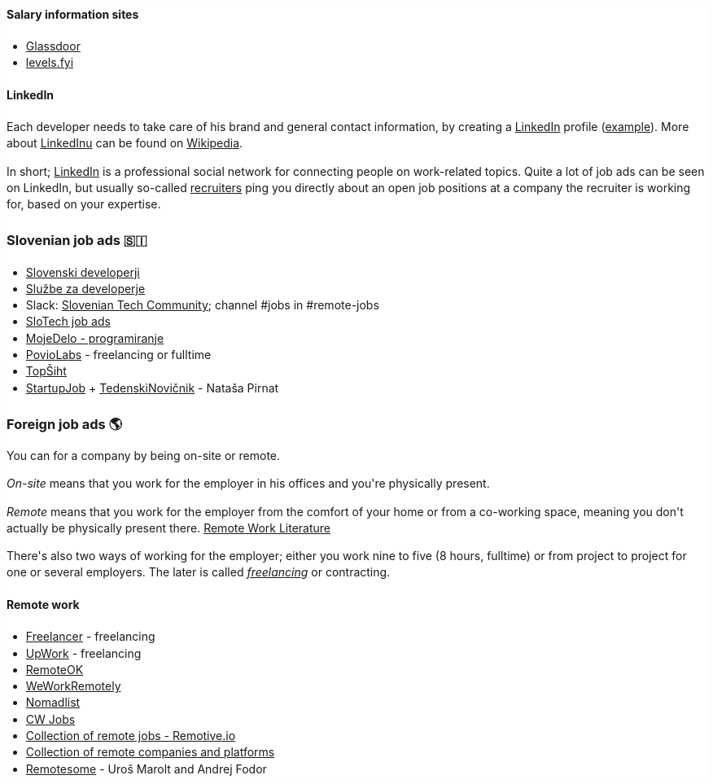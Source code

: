 #### Salary information sites
- [Glassdoor](https://www.glassdoor.com/index.htm)
- [levels.fyi](https://www.levels.fyi)

#### LinkedIn
Each developer needs to take care of his brand and general contact information, by creating a [LinkedIn](https://www.linkedin.com/) profile ([example](https://www.linkedin.com/in/miha-novak-498738b8/)). 
More about [LinkedInu](https://www.linkedin.com/) can be found on [Wikipedia](https://en.wikipedia.org/wiki/LinkedIn).

In short; [LinkedIn](https://www.linkedin.com/) is a professional social network for connecting people on work-related topics.
Quite a lot of job ads can be seen on LinkedIn, but usually so-called [recruiters](http://www.businessdictionary.com/definition/recruiter.html) ping you directly
about an open job positions at a company the recruiter is working for, based on your expertise.

### Slovenian job ads  🇸🇮
- [Slovenski developerji](https://www.facebook.com/groups/developerji)
- [Službe za developerje](https://www.facebook.com/groups/587337648113104)
- Slack: [Slovenian Tech Community](https://sloveniantech.herokuapp.com/); channel #jobs in #remote-jobs
- [SloTech job ads](https://slo-tech.com/delo)
- [MojeDelo - programiranje](https://www.mojedelo.com/prosta-delovna-mesta/racunalnistvo-programiranje)
- [PovioLabs](https://www.poviolabs.com) - freelancing or fulltime
- [TopŠiht](https://topsiht.si)
- [StartupJob](https://www.startupjob.si) + [TedenskiNovičnik](https://www.internetweek.si/sl/) - Nataša Pirnat

### Foreign job ads 🌎
You can for a company by being on-site or remote. 

_On-site_ means that you work for the employer in his offices and you're physically present.

_Remote_ means that you work for the employer from the comfort of your home or from a co-working space, meaning you don't actually be physically present there. [Remote Work Literature](https://news.ycombinator.com/item?id=20884974)

There's also two ways of working for the employer; either you work nine to five (8 hours, fulltime) or from project to project for one or several employers.
The later is called [_freelancing_](https://en.wikipedia.org/wiki/Freelancer) or contracting. 

#### Remote work
- [Freelancer](http://freelancer.com/) - freelancing
- [UpWork](http://upwork.com/) - freelancing
- [RemoteOK](https://remoteok.io)
- [WeWorkRemotely](https://weworkremotely.com)
- [Nomadlist](https://nomadlist.com)
- [CW Jobs](https://www.cwjobs.co.uk/)
- [Collection of remote jobs - Remotive.io](https://docs.google.com/spreadsheets/d/1TLJSlNxCbwRNxy14Toe1PYwbCTY7h0CNHeer9J0VRzE/edit#gid=1279011369)
- [Collection of remote companies and platforms](https://docs.google.com/spreadsheets/u/1/d/1JfNAbUX_lN9K3MCNHO15GJtJ5qpk7H9Cl3xTBwv2FR8/htmlview)
- [Remotesome](https://www.facebook.com/groups/developerji/permalink/2465560670213697/) - Uroš Marolt and Andrej Fodor
